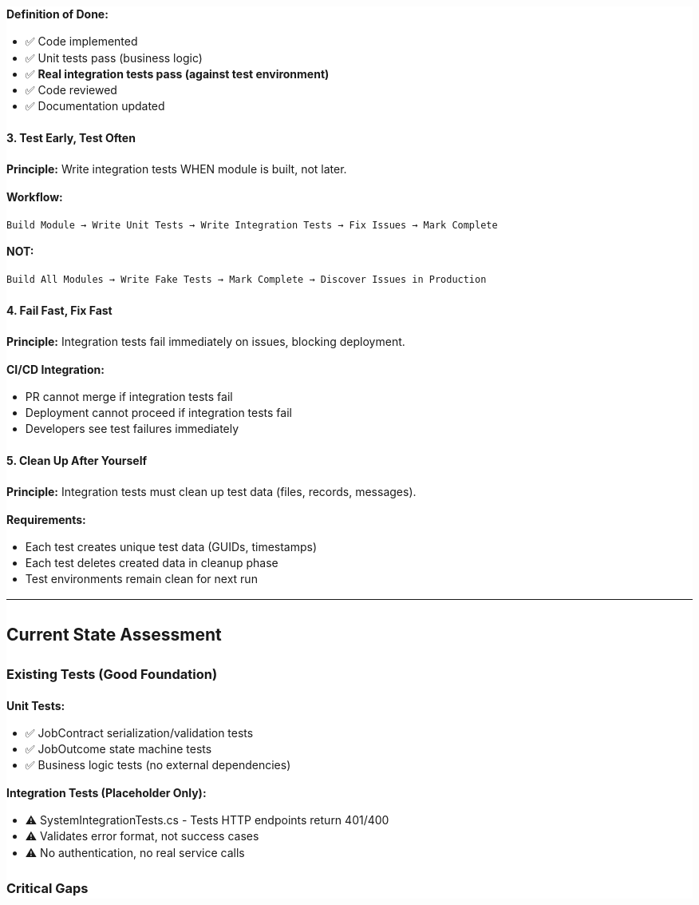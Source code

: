 **Definition of Done:**
- ✅ Code implemented
- ✅ Unit tests pass (business logic)
- ✅ **Real integration tests pass (against test environment)**
- ✅ Code reviewed
- ✅ Documentation updated

#### 3. Test Early, Test Often
**Principle:** Write integration tests WHEN module is built, not later.

**Workflow:**
```
Build Module → Write Unit Tests → Write Integration Tests → Fix Issues → Mark Complete
```

**NOT:**
```
Build All Modules → Write Fake Tests → Mark Complete → Discover Issues in Production
```

#### 4. Fail Fast, Fix Fast
**Principle:** Integration tests fail immediately on issues, blocking deployment.

**CI/CD Integration:**
- PR cannot merge if integration tests fail
- Deployment cannot proceed if integration tests fail
- Developers see test failures immediately

#### 5. Clean Up After Yourself
**Principle:** Integration tests must clean up test data (files, records, messages).

**Requirements:**
- Each test creates unique test data (GUIDs, timestamps)
- Each test deletes created data in cleanup phase
- Test environments remain clean for next run

---

## Current State Assessment

### Existing Tests (Good Foundation)

**Unit Tests:**
- ✅ JobContract serialization/validation tests
- ✅ JobOutcome state machine tests
- ✅ Business logic tests (no external dependencies)

**Integration Tests (Placeholder Only):**
- ⚠️ SystemIntegrationTests.cs - Tests HTTP endpoints return 401/400
- ⚠️ Validates error format, not success cases
- ⚠️ No authentication, no real service calls

### Critical Gaps
